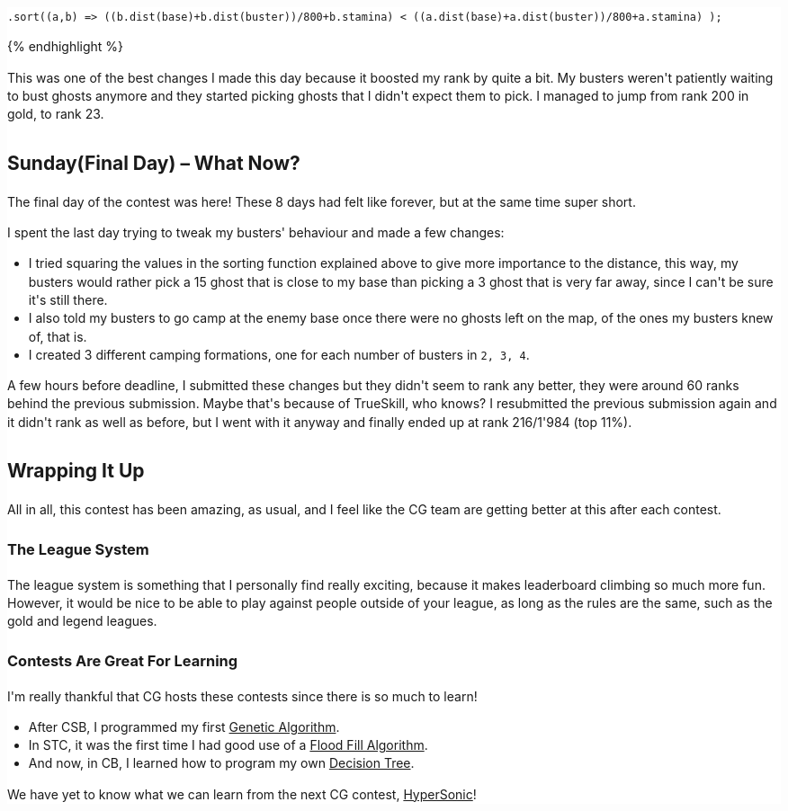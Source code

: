 	.sort((a,b) => ((b.dist(base)+b.dist(buster))/800+b.stamina) < ((a.dist(base)+a.dist(buster))/800+a.stamina) );
{% endhighlight %}

This was one of the best changes I made this day because it boosted my rank by quite a bit.
My busters weren't patiently waiting to bust ghosts anymore and they started picking ghosts that I didn't expect them to pick.
I managed to jump from rank 200 in gold, to rank 23.


## Sunday(Final Day) &ndash; What Now?

The final day of the contest was here! These 8 days had felt like forever, but at the same time super short.

I spent the last day trying to tweak my busters' behaviour and made a few changes:

* I tried squaring the values in the sorting function explained above to give more importance to the distance, this way, my busters would rather pick a 15 ghost that is close to my base than picking a 3 ghost that is very far away, since I can't be sure it's still there.
* I also told my busters to go camp at the enemy base once there were no ghosts left on the map, of the ones my busters knew of, that is.
* I created 3 different camping formations, one for each number of busters in `2, 3, 4`.

A few hours before deadline, I submitted these changes but they didn't seem to rank any better, they were around 60 ranks behind the previous submission.
Maybe that's because of TrueSkill, who knows?
I resubmitted the previous submission again and it didn't rank as well as before, but I went with it anyway and finally ended up at rank 216/1'984 (top 11%).


## Wrapping It Up

All in all, this contest has been amazing, as usual, and I feel like the CG team are getting better at this after each contest.

### The League System

The league system is something that I personally find really exciting, because it makes leaderboard climbing so much more fun.
However, it would be nice to be able to play against people outside of your league, as long as the rules are the same, such as the gold and legend leagues.

### Contests Are Great For Learning

I'm really thankful that CG hosts these contests since there is so much to learn!

* After CSB, I programmed my first [Genetic Algorithm](https://en.wikipedia.org/wiki/Genetic_algorithm).
* In STC, it was the first time I had good use of a [Flood Fill Algorithm](https://en.wikipedia.org/wiki/Flood_fill).
* And now, in CB, I learned how to program my own [Decision Tree](https://en.wikipedia.org/wiki/Decision_tree).

We have yet to know what we can learn from the next CG contest, [HyperSonic](https://www.codingame.com/contests/hypersonic)!
